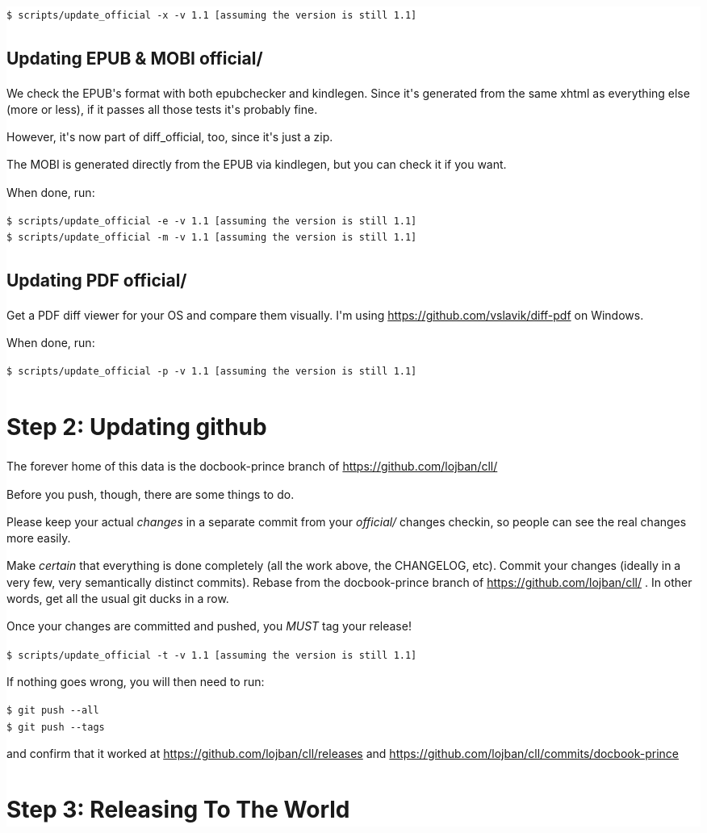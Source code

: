     $ scripts/update_official -x -v 1.1 [assuming the version is still 1.1]

Updating EPUB & MOBI official/
------------------------------

We check the EPUB's format with both epubchecker and kindlegen.
Since it's generated from the same xhtml as everything else (more or
less), if it passes all those tests it's probably fine.

However, it's now part of diff_official, too, since it's just a zip.

The MOBI is generated directly from the EPUB via kindlegen, but you can
check it if you want.

When done, run:

    $ scripts/update_official -e -v 1.1 [assuming the version is still 1.1]
    $ scripts/update_official -m -v 1.1 [assuming the version is still 1.1]

Updating PDF official/
----------------------

Get a PDF diff viewer for your OS and compare them visually.  I'm
using https://github.com/vslavik/diff-pdf on Windows.

When done, run:

    $ scripts/update_official -p -v 1.1 [assuming the version is still 1.1]

Step 2: Updating github
=======================

The forever home of this data is the docbook-prince branch of https://github.com/lojban/cll/

Before you push, though, there are some things to do.

Please keep your actual *changes* in a separate commit from your *official/*
changes checkin, so people can see the real changes more easily.

Make *certain* that everything is done completely (all the work
above, the CHANGELOG, etc).  Commit your changes (ideally in a very
few, very semantically distinct commits).  Rebase from the
docbook-prince branch of https://github.com/lojban/cll/ .  In other
words, get all the usual git ducks in a row.

Once your changes are committed and pushed,
you *MUST* tag your release!

    $ scripts/update_official -t -v 1.1 [assuming the version is still 1.1]

If nothing goes wrong, you will then need to run:

    $ git push --all
    $ git push --tags

and confirm that it worked at https://github.com/lojban/cll/releases
and https://github.com/lojban/cll/commits/docbook-prince

Step 3: Releasing To The World
==============================
